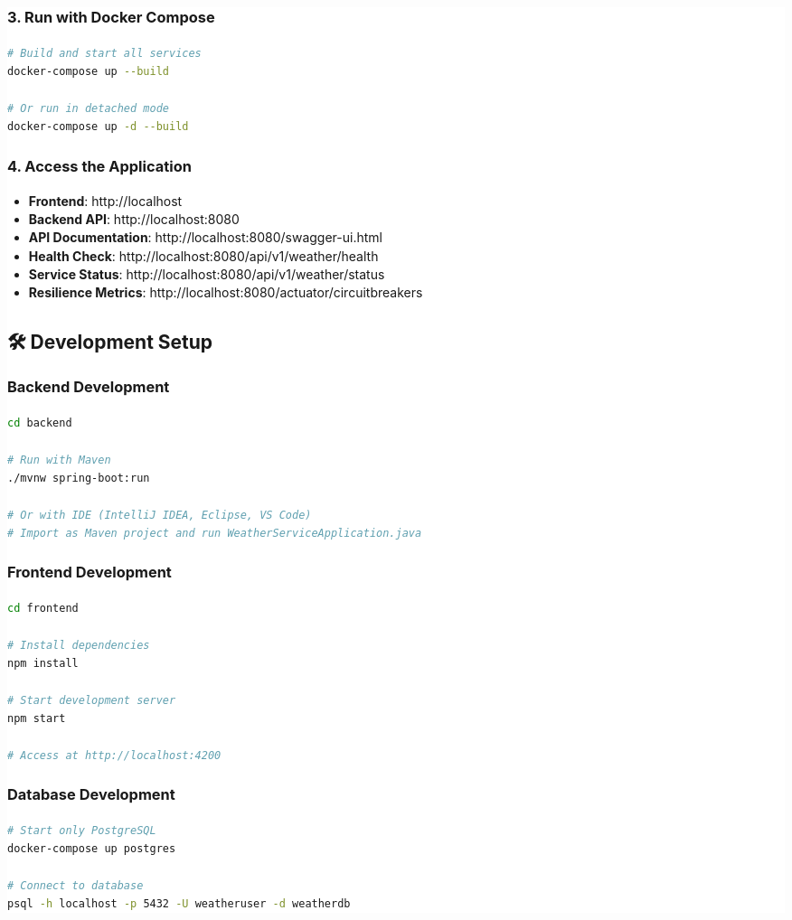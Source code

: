 ### 3. Run with Docker Compose

```bash
# Build and start all services
docker-compose up --build

# Or run in detached mode
docker-compose up -d --build
```

### 4. Access the Application

- **Frontend**: http://localhost
- **Backend API**: http://localhost:8080
- **API Documentation**: http://localhost:8080/swagger-ui.html
- **Health Check**: http://localhost:8080/api/v1/weather/health
- **Service Status**: http://localhost:8080/api/v1/weather/status
- **Resilience Metrics**: http://localhost:8080/actuator/circuitbreakers

## 🛠️ Development Setup

### Backend Development

```bash
cd backend

# Run with Maven
./mvnw spring-boot:run

# Or with IDE (IntelliJ IDEA, Eclipse, VS Code)
# Import as Maven project and run WeatherServiceApplication.java
```

### Frontend Development

```bash
cd frontend

# Install dependencies
npm install

# Start development server
npm start

# Access at http://localhost:4200
```

### Database Development

```bash
# Start only PostgreSQL
docker-compose up postgres

# Connect to database
psql -h localhost -p 5432 -U weatheruser -d weatherdb
```
